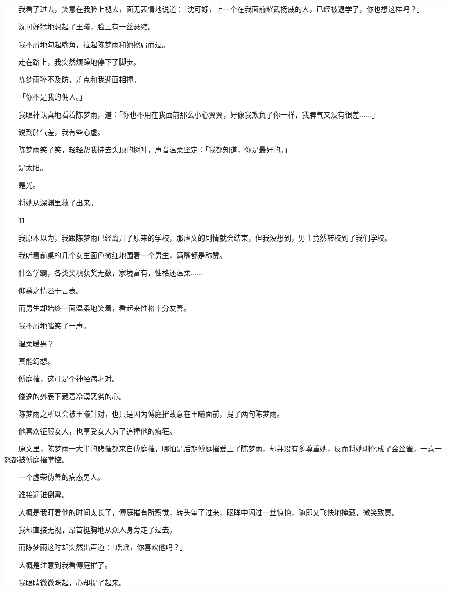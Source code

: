 &emsp;&emsp;我看了过去，笑意在我脸上褪去，面无表情地说道：「沈可妤，上一个在我面前耀武扬威的人，已经被退学了，你也想这样吗？」  
  
&emsp;&emsp;沈可妤猛地想起了王曦，脸上有一丝瑟缩。  
  
&emsp;&emsp;我不屑地勾起嘴角，拉起陈梦雨和她擦肩而过。  
  
&emsp;&emsp;走在路上，我突然烦躁地停下了脚步。  
  
&emsp;&emsp;陈梦雨猝不及防，差点和我迎面相撞。  
  
&emsp;&emsp;「你不是我的佣人。」  
  
&emsp;&emsp;我眼神认真地看着陈梦雨，道：「你也不用在我面前那么小心翼翼，好像我欺负了你一样，我脾气又没有很差……」  
  
&emsp;&emsp;说到脾气差，我有些心虚。  
  
&emsp;&emsp;陈梦雨笑了笑，轻轻帮我拂去头顶的树叶，声音温柔坚定：「我都知道，你是最好的。」  
  
&emsp;&emsp;是太阳。  
  
&emsp;&emsp;是光。  
  
&emsp;&emsp;将她从深渊里救了出来。  
  
&emsp;&emsp;11  
  
&emsp;&emsp;我原本以为，我跟陈梦雨已经离开了原来的学校，那虐文的剧情就会结束，但我没想到，男主竟然转校到了我们学校。  
  
&emsp;&emsp;我听着前桌的几个女生面色微红地围着一个男生，满嘴都是称赞。  
  
&emsp;&emsp;什么学霸，各类奖项获奖无数，家境富有，性格还温柔……  
  
&emsp;&emsp;仰慕之情溢于言表。  
  
&emsp;&emsp;而男生却始终一面温柔地笑着，看起来性格十分友善。  
  
&emsp;&emsp;我不屑地嗤笑了一声。  
  
&emsp;&emsp;温柔暖男？  
  
&emsp;&emsp;真能幻想。  
  
&emsp;&emsp;傅庭摧，这可是个神经病才对。  
  
&emsp;&emsp;俊逸的外表下藏着冷漠恶劣的心。  
  
&emsp;&emsp;陈梦雨之所以会被王曦针对，也只是因为傅庭摧故意在王曦面前，提了两句陈梦雨。  
  
&emsp;&emsp;他喜欢征服女人，也享受女人为了追捧他的疯狂。  
  
&emsp;&emsp;原文里，陈梦雨一大半的悲催都来自傅庭摧，哪怕是后期傅庭摧爱上了陈梦雨，却并没有多尊重她，反而将她驯化成了金丝雀，一喜一怒都被傅庭摧掌控。  
  
&emsp;&emsp;一个虚荣伪善的病态男人。  
  
&emsp;&emsp;谁接近谁倒霉。  
  
&emsp;&emsp;大概是我盯着他的时间太长了，傅庭摧有所察觉，转头望了过来，眼眸中闪过一丝惊艳，随即又飞快地掩藏，微笑致意。  
  
&emsp;&emsp;我却直接无视，昂首挺胸地从众人身旁走了过去。  
  
&emsp;&emsp;而陈梦雨这时却突然出声道：「瑶瑶，你喜欢他吗？」  
  
&emsp;&emsp;大概是注意到我看傅庭摧了。  
  
&emsp;&emsp;我眼睛微微眯起，心却提了起来。  
  
